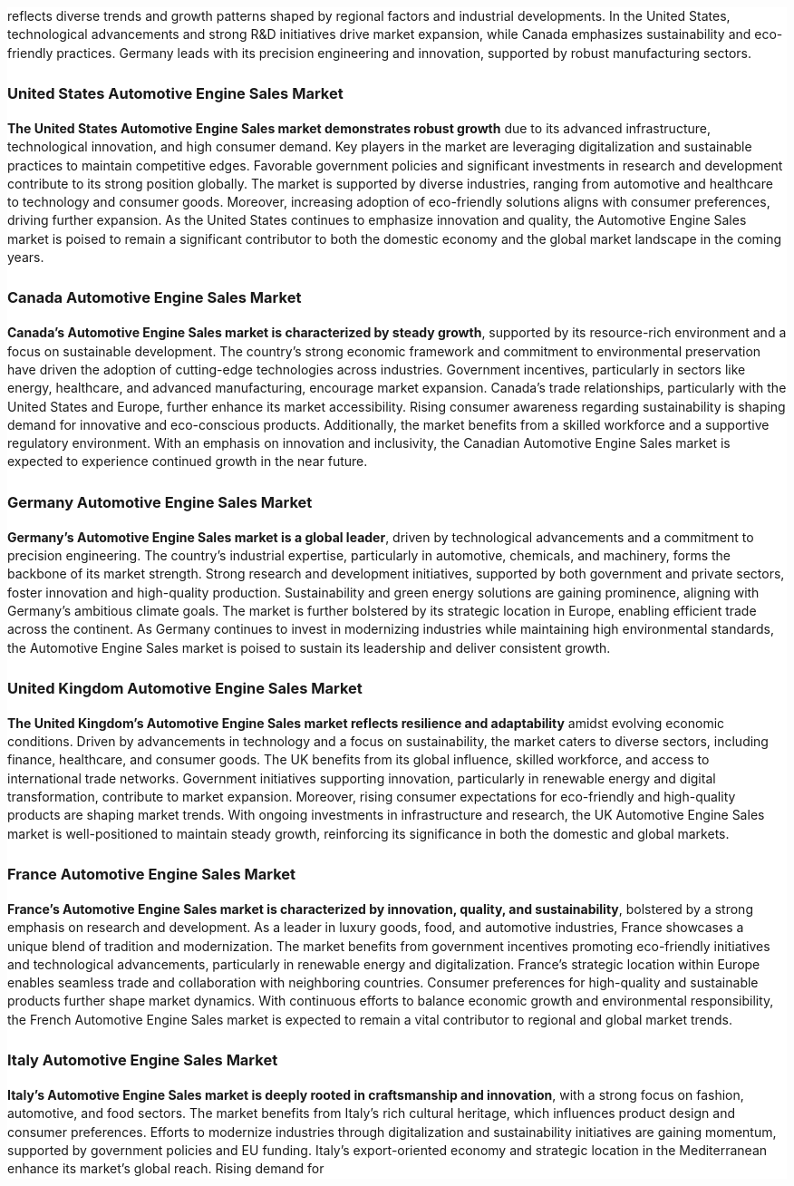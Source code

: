 reflects diverse trends and growth patterns shaped by regional factors and industrial developments. In the United States, technological advancements and strong R&amp;D initiatives drive market expansion, while Canada emphasizes sustainability and eco-friendly practices. Germany leads with its precision engineering and innovation, supported by robust manufacturing sectors.</span></em></p></blockquote><h3><strong>United States Automotive Engine Sales Market</strong></h3><p><strong>The United States Automotive Engine Sales market demonstrates robust growth</strong> due to its advanced infrastructure, technological innovation, and high consumer demand. Key players in the market are leveraging digitalization and sustainable practices to maintain competitive edges. Favorable government policies and significant investments in research and development contribute to its strong position globally. The market is supported by diverse industries, ranging from automotive and healthcare to technology and consumer goods. Moreover, increasing adoption of eco-friendly solutions aligns with consumer preferences, driving further expansion. As the United States continues to emphasize innovation and quality, the Automotive Engine Sales market is poised to remain a significant contributor to both the domestic economy and the global market landscape in the coming years.</p><h3><strong>Canada Automotive Engine Sales Market</strong></h3><p><strong>Canada&rsquo;s Automotive Engine Sales market is characterized by steady growth</strong>, supported by its resource-rich environment and a focus on sustainable development. The country&rsquo;s strong economic framework and commitment to environmental preservation have driven the adoption of cutting-edge technologies across industries. Government incentives, particularly in sectors like energy, healthcare, and advanced manufacturing, encourage market expansion. Canada&rsquo;s trade relationships, particularly with the United States and Europe, further enhance its market accessibility. Rising consumer awareness regarding sustainability is shaping demand for innovative and eco-conscious products. Additionally, the market benefits from a skilled workforce and a supportive regulatory environment. With an emphasis on innovation and inclusivity, the Canadian Automotive Engine Sales market is expected to experience continued growth in the near future.</p><h3><strong>Germany Automotive Engine Sales Market</strong></h3><p><strong>Germany&rsquo;s Automotive Engine Sales market is a global leader</strong>, driven by technological advancements and a commitment to precision engineering. The country&rsquo;s industrial expertise, particularly in automotive, chemicals, and machinery, forms the backbone of its market strength. Strong research and development initiatives, supported by both government and private sectors, foster innovation and high-quality production. Sustainability and green energy solutions are gaining prominence, aligning with Germany&rsquo;s ambitious climate goals. The market is further bolstered by its strategic location in Europe, enabling efficient trade across the continent. As Germany continues to invest in modernizing industries while maintaining high environmental standards, the Automotive Engine Sales market is poised to sustain its leadership and deliver consistent growth.</p><h3><strong>United Kingdom Automotive Engine Sales Market</strong></h3><p><strong>The United Kingdom&rsquo;s Automotive Engine Sales market reflects resilience and adaptability</strong> amidst evolving economic conditions. Driven by advancements in technology and a focus on sustainability, the market caters to diverse sectors, including finance, healthcare, and consumer goods. The UK benefits from its global influence, skilled workforce, and access to international trade networks. Government initiatives supporting innovation, particularly in renewable energy and digital transformation, contribute to market expansion. Moreover, rising consumer expectations for eco-friendly and high-quality products are shaping market trends. With ongoing investments in infrastructure and research, the UK Automotive Engine Sales market is well-positioned to maintain steady growth, reinforcing its significance in both the domestic and global markets.</p><h3><strong>France Automotive Engine Sales Market</strong></h3><p><strong>France&rsquo;s Automotive Engine Sales market is characterized by innovation, quality, and sustainability</strong>, bolstered by a strong emphasis on research and development. As a leader in luxury goods, food, and automotive industries, France showcases a unique blend of tradition and modernization. The market benefits from government incentives promoting eco-friendly initiatives and technological advancements, particularly in renewable energy and digitalization. France&rsquo;s strategic location within Europe enables seamless trade and collaboration with neighboring countries. Consumer preferences for high-quality and sustainable products further shape market dynamics. With continuous efforts to balance economic growth and environmental responsibility, the French Automotive Engine Sales market is expected to remain a vital contributor to regional and global market trends.</p><h3><strong>Italy Automotive Engine Sales Market</strong></h3><p><strong>Italy&rsquo;s Automotive Engine Sales market is deeply rooted in craftsmanship and innovation</strong>, with a strong focus on fashion, automotive, and food sectors. The market benefits from Italy&rsquo;s rich cultural heritage, which influences product design and consumer preferences. Efforts to modernize industries through digitalization and sustainability initiatives are gaining momentum, supported by government policies and EU funding. Italy&rsquo;s export-oriented economy and strategic location in the Mediterranean enhance its market&rsquo;s global reach. Rising demand for